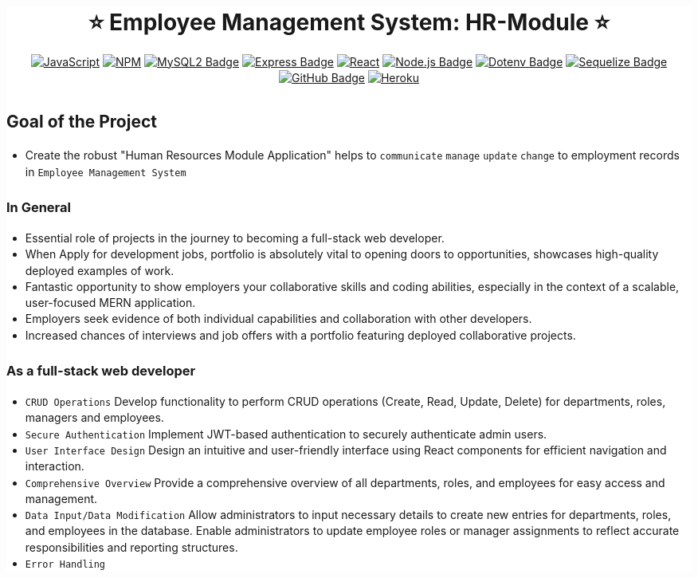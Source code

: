 <a ID="readme-top"></a>

<div align="center">

# ⭐ Employee Management System: HR-Module ⭐

[![JavaScript](https://img.shields.io/badge/javascript-%23323330.svg?style=for-the-badge&logo=javascript&logoColor=%23F7DF1E)](https://www.w3schools.com/js/)
[![NPM](https://img.shields.io/badge/NPM-%23CB3837.svg?style=for-the-badge&logo=npm&logoColor=white)](https://www.npmjs.com/)
[![MySQL2 Badge](https://img.shields.io/badge/MySQL-005C84?style=for-the-badge&logo=mysql&logoColor=white)](https://www.mysql.com/)
[![Express Badge](https://img.shields.io/badge/Express-000?style=for-the-badge&logo=express&logoColor=white)](https://expressjs.com/)
[![React](https://img.shields.io/badge/react-%2320232a.svg?style=for-the-badge&logo=react&logoColor=%2361DAFB)](https://react.dev/)
[![Node.js Badge](https://img.shields.io/badge/Node.js-393?style=for-the-badge&logo=nodedotjs&logoColor=fff)](https://nodejs.org/en)
[![Dotenv Badge](https://img.shields.io/badge/Dotenv-000?style=for-the-badge&logo=javascript&logoColor=white)](https://www.npmjs.com/package/dotenv)
[![Sequelize Badge](https://img.shields.io/badge/Sequelize-52B0E7?style=for-the-badge&logo=Sequelize&logoColor=white)](https://www.npmjs.com/package/sequelize)
[![GitHub Badge](https://img.shields.io/badge/github-%23121011.svg?style=for-the-badge&logo=github&logoColor=white)](https://github.com/justinsta624/)
[![Heroku](https://img.shields.io/badge/heroku-%23430098.svg?style=for-the-badge&logo=heroku&logoColor=white)](https://dashboard.heroku.com/apps)

</div>
</div>

## Goal of the Project

- Create the robust "Human Resources Module Application" helps to `communicate` `manage` `update` `change` to employment records in `Employee Management System`

### In General

- Essential role of projects in the journey to becoming a full-stack web developer.
- When Apply for development jobs, portfolio is absolutely vital to opening doors to opportunities, showcases high-quality deployed examples of work.
- Fantastic opportunity to show employers your collaborative skills and coding abilities, especially in the context of a scalable, user-focused MERN application.
- Employers seek evidence of both individual capabilities and collaboration with other developers.
- Increased chances of interviews and job offers with a portfolio featuring deployed collaborative projects.

### As a full-stack web developer

- `CRUD Operations` </div>
  Develop functionality to perform CRUD operations (Create, Read, Update, Delete) for departments, roles, managers and employees.
- `Secure Authentication`
  </div> Implement JWT-based authentication to securely authenticate admin users.
- `User Interface Design`
  </div> Design an intuitive and user-friendly interface using React components for efficient navigation and interaction.
- `Comprehensive Overview`
  </div> Provide a comprehensive overview of all departments, roles, and employees for easy access and management.
- `Data Input/Data Modification`
  </div> Allow administrators to input necessary details to create new entries for departments, roles, and employees in the database. Enable administrators to update employee roles or manager assignments to reflect accurate responsibilities and reporting structures.
- `Error Handling`
